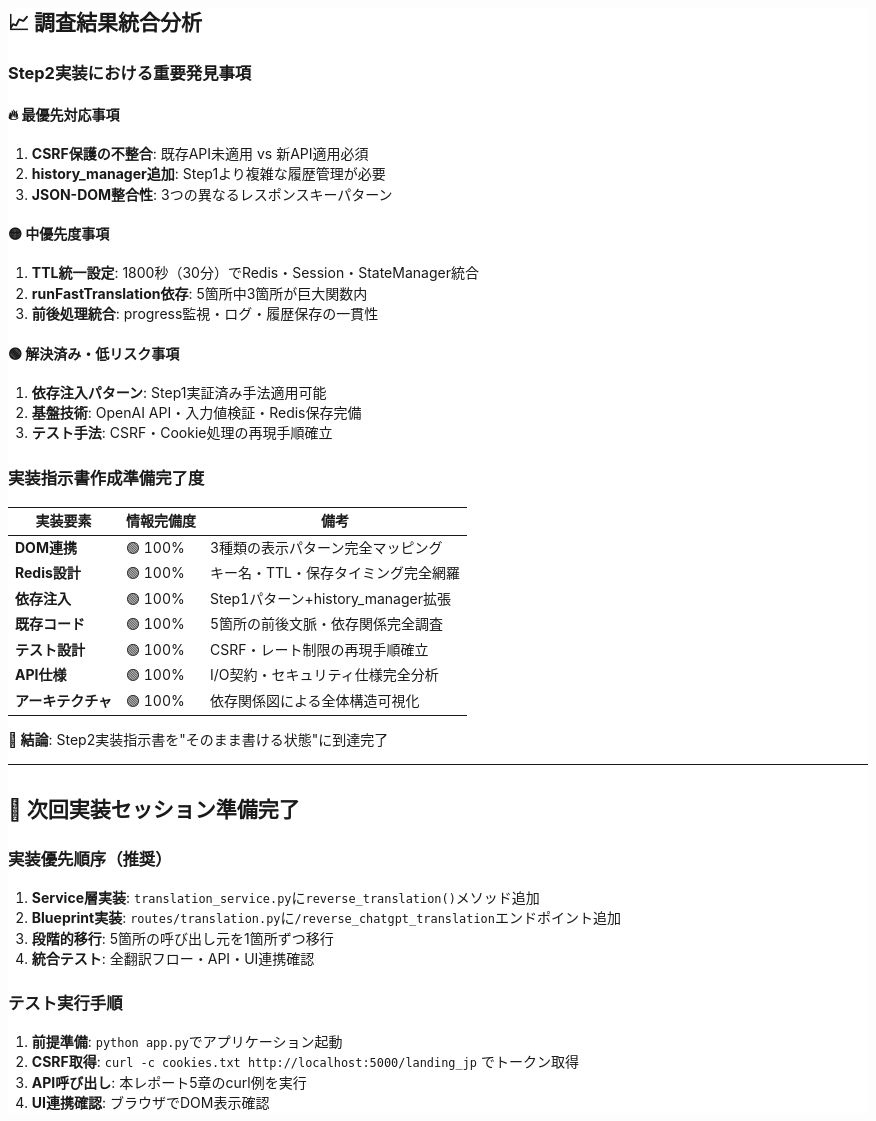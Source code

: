 
## 📈 調査結果統合分析

### Step2実装における重要発見事項

#### 🔥 最優先対応事項
1. **CSRF保護の不整合**: 既存API未適用 vs 新API適用必須
2. **history_manager追加**: Step1より複雑な履歴管理が必要
3. **JSON-DOM整合性**: 3つの異なるレスポンスキーパターン

#### 🟡 中優先度事項
1. **TTL統一設定**: 1800秒（30分）でRedis・Session・StateManager統合
2. **runFastTranslation依存**: 5箇所中3箇所が巨大関数内
3. **前後処理統合**: progress監視・ログ・履歴保存の一貫性

#### 🟢 解決済み・低リスク事項
1. **依存注入パターン**: Step1実証済み手法適用可能
2. **基盤技術**: OpenAI API・入力値検証・Redis保存完備
3. **テスト手法**: CSRF・Cookie処理の再現手順確立

### 実装指示書作成準備完了度
| 実装要素 | 情報完備度 | 備考 |
|----------|------------|------|
| **DOM連携** | 🟢 100% | 3種類の表示パターン完全マッピング |
| **Redis設計** | 🟢 100% | キー名・TTL・保存タイミング完全網羅 |
| **依存注入** | 🟢 100% | Step1パターン+history_manager拡張 |
| **既存コード** | 🟢 100% | 5箇所の前後文脈・依存関係完全調査 |
| **テスト設計** | 🟢 100% | CSRF・レート制限の再現手順確立 |
| **API仕様** | 🟢 100% | I/O契約・セキュリティ仕様完全分析 |
| **アーキテクチャ** | 🟢 100% | 依存関係図による全体構造可視化 |

**🎯 結論**: Step2実装指示書を"そのまま書ける状態"に到達完了

---

## 🚀 次回実装セッション準備完了

### 実装優先順序（推奨）
1. **Service層実装**: `translation_service.py`に`reverse_translation()`メソッド追加
2. **Blueprint実装**: `routes/translation.py`に`/reverse_chatgpt_translation`エンドポイント追加
3. **段階的移行**: 5箇所の呼び出し元を1箇所ずつ移行
4. **統合テスト**: 全翻訳フロー・API・UI連携確認

### テスト実行手順
1. **前提準備**: `python app.py`でアプリケーション起動
2. **CSRF取得**: `curl -c cookies.txt http://localhost:5000/landing_jp` でトークン取得
3. **API呼び出し**: 本レポート5章のcurl例を実行
4. **UI連携確認**: ブラウザでDOM表示確認
